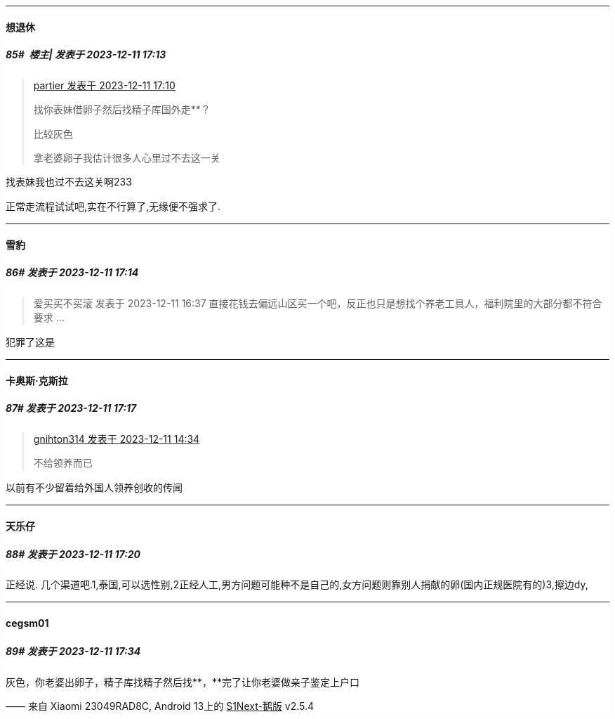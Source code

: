 *****

####  想退休  
##### 85#         楼主| 发表于 2023-12-11 17:13

<blockquote><a href="httphttps://bbs.saraba1st.com/2b/forum.php?mod=redirect&amp;goto=findpost&amp;pid=63295238&amp;ptid=2163715" target="_blank">partier 发表于 2023-12-11 17:10</a>

找你表妹借卵子然后找精子库国外走**？

比较灰色

拿老婆卵子我估计很多人心里过不去这一关</blockquote>
找表妹我也过不去这关啊233

正常走流程试试吧,实在不行算了,无缘便不强求了.


*****

####  雪豹  
##### 86#       发表于 2023-12-11 17:14

<blockquote>爱买买不买滚 发表于 2023-12-11 16:37
直接花钱去偏远山区买一个吧，反正也只是想找个养老工具人，福利院里的大部分都不符合要求 ...</blockquote>
犯罪了这是

*****

####  卡奥斯·克斯拉  
##### 87#       发表于 2023-12-11 17:17

<blockquote><a href="httphttps://bbs.saraba1st.com/2b/forum.php?mod=redirect&amp;goto=findpost&amp;pid=63293422&amp;ptid=2163715" target="_blank">gnihton314 发表于 2023-12-11 14:34</a>

不给领养而已</blockquote>
以前有不少留着给外国人领养创收的传闻

*****

####  天乐仔  
##### 88#       发表于 2023-12-11 17:20

正经说. 几个渠道吧.1,泰国,可以选性别,2正经人工,男方问题可能种不是自己的,女方问题则靠别人捐献的卵(国内正规医院有的)3,擦边dy,


*****

####  cegsm01  
##### 89#       发表于 2023-12-11 17:34

灰色，你老婆出卵子，精子库找精子然后找**，**完了让你老婆做亲子鉴定上户口

—— 来自 Xiaomi 23049RAD8C, Android 13上的 [S1Next-鹅版](https://github.com/ykrank/S1-Next/releases) v2.5.4

